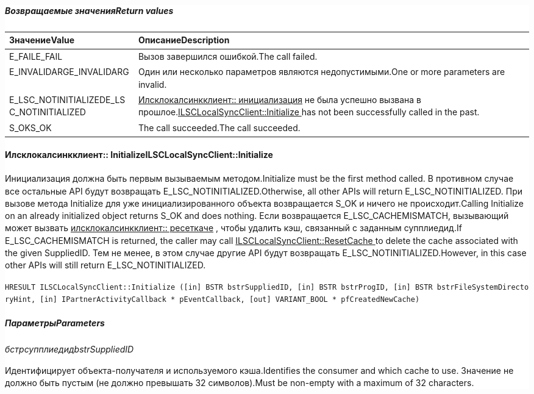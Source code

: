 ##### <a name="return-values"></a><span data-ttu-id="ae72e-247">Возвращаемые значения</span><span class="sxs-lookup"><span data-stu-id="ae72e-247">Return values</span></span>

|<span data-ttu-id="ae72e-248">Значение</span><span class="sxs-lookup"><span data-stu-id="ae72e-248">Value</span></span>|<span data-ttu-id="ae72e-249">Описание</span><span class="sxs-lookup"><span data-stu-id="ae72e-249">Description</span></span>|
|:-----|:-----|
|<span data-ttu-id="ae72e-250">E_FAIL</span><span class="sxs-lookup"><span data-stu-id="ae72e-250">E_FAIL</span></span>  <br/> |<span data-ttu-id="ae72e-251">Вызов завершился ошибкой.</span><span class="sxs-lookup"><span data-stu-id="ae72e-251">The call failed.</span></span>  <br/> |
|<span data-ttu-id="ae72e-252">E_INVALIDARG</span><span class="sxs-lookup"><span data-stu-id="ae72e-252">E_INVALIDARG</span></span>  <br/> |<span data-ttu-id="ae72e-253">Один или несколько параметров являются недопустимыми.</span><span class="sxs-lookup"><span data-stu-id="ae72e-253">One or more parameters are invalid.</span></span>  <br/> |
|<span data-ttu-id="ae72e-254">E_LSC_NOTINITIALIZED</span><span class="sxs-lookup"><span data-stu-id="ae72e-254">E_LSC_NOTINITIALIZED</span></span>  <br/> |<span data-ttu-id="ae72e-255">[Илсклокалсинкклиент:: инициализация](using-csisyncclient-to-control-the-office-document-cache-odc.md#ILSCLocalSyncClient_Initialize) не была успешно вызвана в прошлое.</span><span class="sxs-lookup"><span data-stu-id="ae72e-255">[ILSCLocalSyncClient::Initialize ](using-csisyncclient-to-control-the-office-document-cache-odc.md#ILSCLocalSyncClient_Initialize) has not been successfully called in the past.</span></span>  <br/> |
|<span data-ttu-id="ae72e-256">S_OK</span><span class="sxs-lookup"><span data-stu-id="ae72e-256">S_OK</span></span>  <br/> |<span data-ttu-id="ae72e-257">The call succeeded.</span><span class="sxs-lookup"><span data-stu-id="ae72e-257">The call succeeded.</span></span>  <br/> |
   
#### <a name="ilsclocalsyncclientinitialize"></a><span data-ttu-id="ae72e-258">Илсклокалсинкклиент:: Initialize</span><span class="sxs-lookup"><span data-stu-id="ae72e-258">ILSCLocalSyncClient::Initialize</span></span>
<span data-ttu-id="ae72e-259"><a name="ILSCLocalSyncClient_Initialize"> </a></span><span class="sxs-lookup"><span data-stu-id="ae72e-259"><a name="ILSCLocalSyncClient_Initialize"> </a></span></span>

<span data-ttu-id="ae72e-260">Инициализация должна быть первым вызываемым методом.</span><span class="sxs-lookup"><span data-stu-id="ae72e-260">Initialize must be the first method called.</span></span> <span data-ttu-id="ae72e-261">В противном случае все остальные API будут возвращать E_LSC_NOTINITIALIZED.</span><span class="sxs-lookup"><span data-stu-id="ae72e-261">Otherwise, all other APIs will return E_LSC_NOTINITIALIZED.</span></span> <span data-ttu-id="ae72e-262">При вызове метода Initialize для уже инициализированного объекта возвращается S_OK и ничего не происходит.</span><span class="sxs-lookup"><span data-stu-id="ae72e-262">Calling Initialize on an already initialized object returns S_OK and does nothing.</span></span> <span data-ttu-id="ae72e-263">Если возвращается E_LSC_CACHEMISMATCH, вызывающий может вызвать [илсклокалсинкклиент:: ресеткаче](using-csisyncclient-to-control-the-office-document-cache-odc.md#ILSCLocalSyncClient_ResetCache) , чтобы удалить кэш, связанный с заданным супплиедид.</span><span class="sxs-lookup"><span data-stu-id="ae72e-263">If E_LSC_CACHEMISMATCH is returned, the caller may call [ILSCLocalSyncClient::ResetCache ](using-csisyncclient-to-control-the-office-document-cache-odc.md#ILSCLocalSyncClient_ResetCache) to delete the cache associated with the given SuppliedID.</span></span> <span data-ttu-id="ae72e-264">Тем не менее, в этом случае другие API будут возвращать E_LSC_NOTINITIALIZED.</span><span class="sxs-lookup"><span data-stu-id="ae72e-264">However, in this case other APIs will still return E_LSC_NOTINITIALIZED.</span></span> 
  
`HRESULT ILSCLocalSyncClient::Initialize ([in] BSTR bstrSuppliedID, [in] BSTR bstrProgID, [in] BSTR bstrFileSystemDirectoryHint, [in] IPartnerActivityCallback * pEventCallback, [out] VARIANT_BOOL * pfCreatedNewCache)`

##### <a name="parameters"></a><span data-ttu-id="ae72e-265">Параметры</span><span class="sxs-lookup"><span data-stu-id="ae72e-265">Parameters</span></span>

 <span data-ttu-id="ae72e-266">_бстрсупплиедид_</span><span class="sxs-lookup"><span data-stu-id="ae72e-266">_bstrSuppliedID_</span></span>
  
<span data-ttu-id="ae72e-267">Идентифицирует объекта-получателя и используемого кэша.</span><span class="sxs-lookup"><span data-stu-id="ae72e-267">Identifies the consumer and which cache to use.</span></span> <span data-ttu-id="ae72e-268">Значение не должно быть пустым (не должно превышать 32 символов).</span><span class="sxs-lookup"><span data-stu-id="ae72e-268">Must be non-empty with a maximum of 32 characters.</span></span> 
  